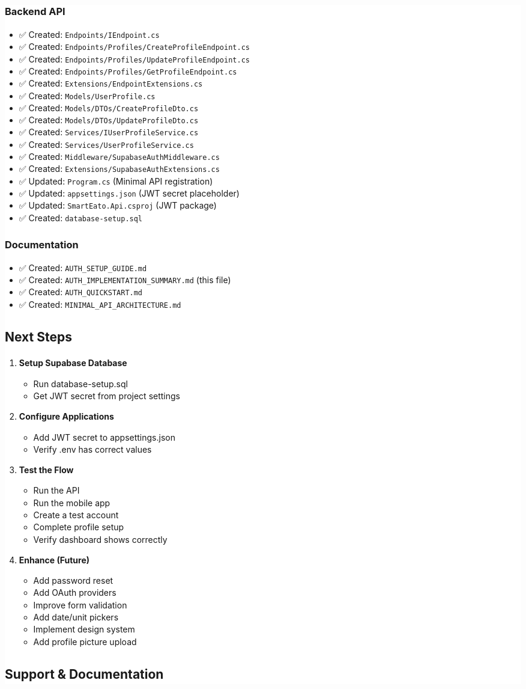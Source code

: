 ### Backend API
- ✅ Created: `Endpoints/IEndpoint.cs`
- ✅ Created: `Endpoints/Profiles/CreateProfileEndpoint.cs`
- ✅ Created: `Endpoints/Profiles/UpdateProfileEndpoint.cs`
- ✅ Created: `Endpoints/Profiles/GetProfileEndpoint.cs`
- ✅ Created: `Extensions/EndpointExtensions.cs`
- ✅ Created: `Models/UserProfile.cs`
- ✅ Created: `Models/DTOs/CreateProfileDto.cs`
- ✅ Created: `Models/DTOs/UpdateProfileDto.cs`
- ✅ Created: `Services/IUserProfileService.cs`
- ✅ Created: `Services/UserProfileService.cs`
- ✅ Created: `Middleware/SupabaseAuthMiddleware.cs`
- ✅ Created: `Extensions/SupabaseAuthExtensions.cs`
- ✅ Updated: `Program.cs` (Minimal API registration)
- ✅ Updated: `appsettings.json` (JWT secret placeholder)
- ✅ Updated: `SmartEato.Api.csproj` (JWT package)
- ✅ Created: `database-setup.sql`

### Documentation
- ✅ Created: `AUTH_SETUP_GUIDE.md`
- ✅ Created: `AUTH_IMPLEMENTATION_SUMMARY.md` (this file)
- ✅ Created: `AUTH_QUICKSTART.md`
- ✅ Created: `MINIMAL_API_ARCHITECTURE.md`

## Next Steps

1. **Setup Supabase Database**
   - Run database-setup.sql
   - Get JWT secret from project settings
   
2. **Configure Applications**
   - Add JWT secret to appsettings.json
   - Verify .env has correct values

3. **Test the Flow**
   - Run the API
   - Run the mobile app
   - Create a test account
   - Complete profile setup
   - Verify dashboard shows correctly

4. **Enhance (Future)**
   - Add password reset
   - Add OAuth providers
   - Improve form validation
   - Add date/unit pickers
   - Implement design system
   - Add profile picture upload

## Support & Documentation
